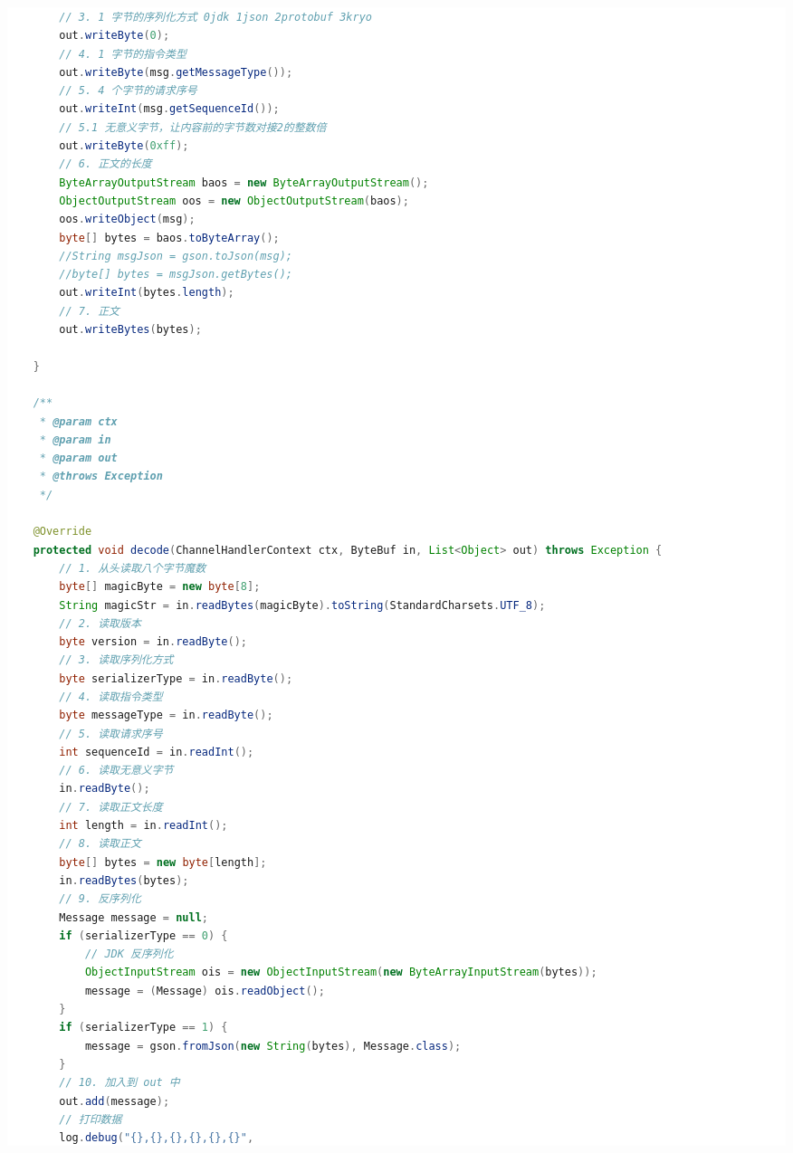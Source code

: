```java
        // 3. 1 字节的序列化方式 0jdk 1json 2protobuf 3kryo
        out.writeByte(0);
        // 4. 1 字节的指令类型
        out.writeByte(msg.getMessageType());
        // 5. 4 个字节的请求序号
        out.writeInt(msg.getSequenceId());
        // 5.1 无意义字节，让内容前的字节数对接2的整数倍
        out.writeByte(0xff);
        // 6. 正文的长度
        ByteArrayOutputStream baos = new ByteArrayOutputStream();
        ObjectOutputStream oos = new ObjectOutputStream(baos);
        oos.writeObject(msg);
        byte[] bytes = baos.toByteArray();
        //String msgJson = gson.toJson(msg);
        //byte[] bytes = msgJson.getBytes();
        out.writeInt(bytes.length);
        // 7. 正文
        out.writeBytes(bytes);

    }

    /**
     * @param ctx
     * @param in
     * @param out
     * @throws Exception
     */

    @Override
    protected void decode(ChannelHandlerContext ctx, ByteBuf in, List<Object> out) throws Exception {
        // 1. 从头读取八个字节魔数
        byte[] magicByte = new byte[8];
        String magicStr = in.readBytes(magicByte).toString(StandardCharsets.UTF_8);
        // 2. 读取版本
        byte version = in.readByte();
        // 3. 读取序列化方式
        byte serializerType = in.readByte();
        // 4. 读取指令类型
        byte messageType = in.readByte();
        // 5. 读取请求序号
        int sequenceId = in.readInt();
        // 6. 读取无意义字节
        in.readByte();
        // 7. 读取正文长度
        int length = in.readInt();
        // 8. 读取正文
        byte[] bytes = new byte[length];
        in.readBytes(bytes);
        // 9. 反序列化
        Message message = null;
        if (serializerType == 0) {
            // JDK 反序列化
            ObjectInputStream ois = new ObjectInputStream(new ByteArrayInputStream(bytes));
            message = (Message) ois.readObject();
        }
        if (serializerType == 1) {
            message = gson.fromJson(new String(bytes), Message.class);
        }
        // 10. 加入到 out 中
        out.add(message);
        // 打印数据
        log.debug("{},{},{},{},{},{}",
```